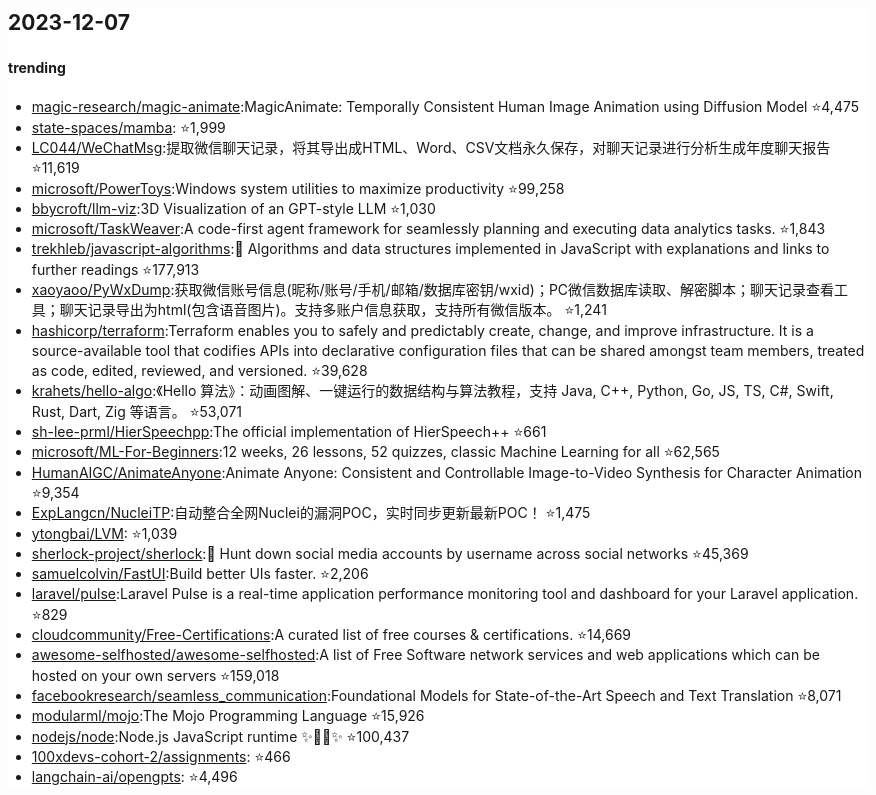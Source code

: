 ## 2023-12-07

#### trending
* [magic-research/magic-animate](https://github.com/magic-research/magic-animate):MagicAnimate: Temporally Consistent Human Image Animation using Diffusion Model ⭐4,475
* [state-spaces/mamba](https://github.com/state-spaces/mamba): ⭐1,999
* [LC044/WeChatMsg](https://github.com/LC044/WeChatMsg):提取微信聊天记录，将其导出成HTML、Word、CSV文档永久保存，对聊天记录进行分析生成年度聊天报告 ⭐11,619
* [microsoft/PowerToys](https://github.com/microsoft/PowerToys):Windows system utilities to maximize productivity ⭐99,258
* [bbycroft/llm-viz](https://github.com/bbycroft/llm-viz):3D Visualization of an GPT-style LLM ⭐1,030
* [microsoft/TaskWeaver](https://github.com/microsoft/TaskWeaver):A code-first agent framework for seamlessly planning and executing data analytics tasks. ⭐1,843
* [trekhleb/javascript-algorithms](https://github.com/trekhleb/javascript-algorithms):📝 Algorithms and data structures implemented in JavaScript with explanations and links to further readings ⭐177,913
* [xaoyaoo/PyWxDump](https://github.com/xaoyaoo/PyWxDump):获取微信账号信息(昵称/账号/手机/邮箱/数据库密钥/wxid)；PC微信数据库读取、解密脚本；聊天记录查看工具；聊天记录导出为html(包含语音图片)。支持多账户信息获取，支持所有微信版本。 ⭐1,241
* [hashicorp/terraform](https://github.com/hashicorp/terraform):Terraform enables you to safely and predictably create, change, and improve infrastructure. It is a source-available tool that codifies APIs into declarative configuration files that can be shared amongst team members, treated as code, edited, reviewed, and versioned. ⭐39,628
* [krahets/hello-algo](https://github.com/krahets/hello-algo):《Hello 算法》：动画图解、一键运行的数据结构与算法教程，支持 Java, C++, Python, Go, JS, TS, C#, Swift, Rust, Dart, Zig 等语言。 ⭐53,071
* [sh-lee-prml/HierSpeechpp](https://github.com/sh-lee-prml/HierSpeechpp):The official implementation of HierSpeech++ ⭐661
* [microsoft/ML-For-Beginners](https://github.com/microsoft/ML-For-Beginners):12 weeks, 26 lessons, 52 quizzes, classic Machine Learning for all ⭐62,565
* [HumanAIGC/AnimateAnyone](https://github.com/HumanAIGC/AnimateAnyone):Animate Anyone: Consistent and Controllable Image-to-Video Synthesis for Character Animation ⭐9,354
* [ExpLangcn/NucleiTP](https://github.com/ExpLangcn/NucleiTP):自动整合全网Nuclei的漏洞POC，实时同步更新最新POC！ ⭐1,475
* [ytongbai/LVM](https://github.com/ytongbai/LVM): ⭐1,039
* [sherlock-project/sherlock](https://github.com/sherlock-project/sherlock):🔎 Hunt down social media accounts by username across social networks ⭐45,369
* [samuelcolvin/FastUI](https://github.com/samuelcolvin/FastUI):Build better UIs faster. ⭐2,206
* [laravel/pulse](https://github.com/laravel/pulse):Laravel Pulse is a real-time application performance monitoring tool and dashboard for your Laravel application. ⭐829
* [cloudcommunity/Free-Certifications](https://github.com/cloudcommunity/Free-Certifications):A curated list of free courses & certifications. ⭐14,669
* [awesome-selfhosted/awesome-selfhosted](https://github.com/awesome-selfhosted/awesome-selfhosted):A list of Free Software network services and web applications which can be hosted on your own servers ⭐159,018
* [facebookresearch/seamless_communication](https://github.com/facebookresearch/seamless_communication):Foundational Models for State-of-the-Art Speech and Text Translation ⭐8,071
* [modularml/mojo](https://github.com/modularml/mojo):The Mojo Programming Language ⭐15,926
* [nodejs/node](https://github.com/nodejs/node):Node.js JavaScript runtime ✨🐢🚀✨ ⭐100,437
* [100xdevs-cohort-2/assignments](https://github.com/100xdevs-cohort-2/assignments): ⭐466
* [langchain-ai/opengpts](https://github.com/langchain-ai/opengpts): ⭐4,496
